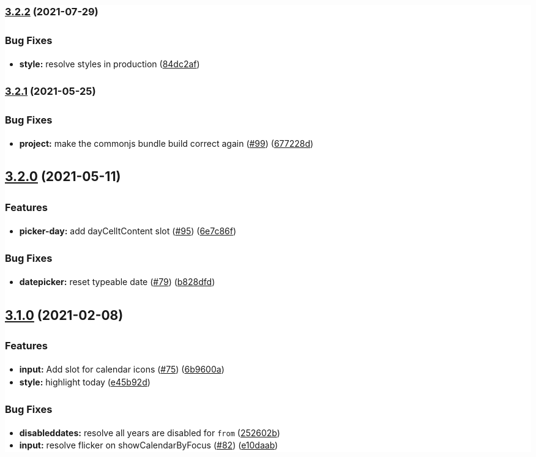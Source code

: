 ### [3.2.2](https://github.com/sumcumo/vue-datepicker/compare/v3.2.1...v3.2.2) (2021-07-29)

### Bug Fixes

- **style:** resolve styles in production ([84dc2af](https://github.com/sumcumo/vue-datepicker/commit/84dc2af1e26315ec5e5436c0d0103f8149d35a07))

### [3.2.1](https://github.com/sumcumo/vue-datepicker/compare/v3.2.0...v3.2.1) (2021-05-25)

### Bug Fixes

- **project:** make the commonjs bundle build correct again ([#99](https://github.com/sumcumo/vue-datepicker/issues/99)) ([677228d](https://github.com/sumcumo/vue-datepicker/commit/677228dac944c58c22fc682f33f3251cba2cfaeb))

## [3.2.0](https://github.com/sumcumo/vue-datepicker/compare/v3.1.0...v3.2.0) (2021-05-11)

### Features

- **picker-day:** add dayCelltContent slot ([#95](https://github.com/sumcumo/vue-datepicker/issues/95)) ([6e7c86f](https://github.com/sumcumo/vue-datepicker/commit/6e7c86ff1a9762c51a30d5a5547adf1eb0a2bd7e))

### Bug Fixes

- **datepicker:** reset typeable date ([#79](https://github.com/sumcumo/vue-datepicker/issues/79)) ([b828dfd](https://github.com/sumcumo/vue-datepicker/commit/b828dfd03da6348464e1d8f909909a5d81eda2e5))

## [3.1.0](https://github.com/sumcumo/vue-datepicker/compare/v3.0.1...v3.1.0) (2021-02-08)

### Features

- **input:** Add slot for calendar icons ([#75](https://github.com/sumcumo/vue-datepicker/issues/75)) ([6b9600a](https://github.com/sumcumo/vue-datepicker/commit/6b9600ad8e9c650a0980d34bbd21459072dc92b4))
- **style:** highlight today ([e45b92d](https://github.com/sumcumo/vue-datepicker/commit/e45b92d2684ffd945556d38e0a42aa222b66ae96))

### Bug Fixes

- **disableddates:** resolve all years are disabled for `from` ([252602b](https://github.com/sumcumo/vue-datepicker/commit/252602b5182632fa1a1419f4625b4b8cd4704539))
- **input:** resolve flicker on showCalendarByFocus ([#82](https://github.com/sumcumo/vue-datepicker/issues/82)) ([e10daab](https://github.com/sumcumo/vue-datepicker/commit/e10daab72cb6dcadcf72a721dcea8be9f2d89b22))
